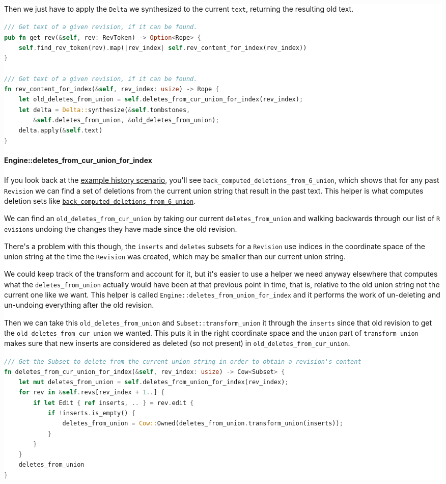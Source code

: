 Then we just have to apply the `Delta` we synthesized to the current `text`, returning the resulting old text.

```rust
/// Get text of a given revision, if it can be found.
pub fn get_rev(&self, rev: RevToken) -> Option<Rope> {
    self.find_rev_token(rev).map(|rev_index| self.rev_content_for_index(rev_index))
}

/// Get text of a given revision, if it can be found.
fn rev_content_for_index(&self, rev_index: usize) -> Rope {
    let old_deletes_from_union = self.deletes_from_cur_union_for_index(rev_index);
    let delta = Delta::synthesize(&self.tombstones,
        &self.deletes_from_union, &old_deletes_from_union);
    delta.apply(&self.text)
}
```

#### Engine::deletes_from_cur_union_for_index

If you look back at the [example history scenario](#example-history), you'll see `back_computed_deletions_from_6_union`, which shows that for any past `Revision` we can find a set of deletions from the current union string that result in the past text. This helper is what computes deletion sets like [`back_computed_deletions_from_6_union`](#example-history).

We can find an `old_deletes_from_cur_union` by taking our current `deletes_from_union` and walking backwards through our list of `Revision`s undoing the changes they have made since the old revision.

There's a problem with this though, the `inserts` and `deletes` subsets for a `Revision` use indices in the coordinate space of the union string at the time the `Revision` was created, which may be smaller than our current union string.

We could keep track of the transform and account for it, but it's easier to use a helper we need anyway elsewhere that computes what the `deletes_from_union` actually would have been at that previous point in time, that is, relative to the old union string not the current one like we want. This helper is called `Engine::deletes_from_union_for_index` and it performs the work of un-deleting and un-undoing everything after the old revision.

Then we can take this `old_deletes_from_union` and `Subset::transform_union` it through the `inserts` since that old revision to get the `old_deletes_from_cur_union` we wanted. This puts it in the right coordinate space and the `union` part of `transform_union` makes sure that new inserts are considered as deleted (so not present) in `old_deletes_from_cur_union`.

```rust
/// Get the Subset to delete from the current union string in order to obtain a revision's content
fn deletes_from_cur_union_for_index(&self, rev_index: usize) -> Cow<Subset> {
    let mut deletes_from_union = self.deletes_from_union_for_index(rev_index);
    for rev in &self.revs[rev_index + 1..] {
        if let Edit { ref inserts, .. } = rev.edit {
            if !inserts.is_empty() {
                deletes_from_union = Cow::Owned(deletes_from_union.transform_union(inserts));
            }
        }
    }
    deletes_from_union
}
```
